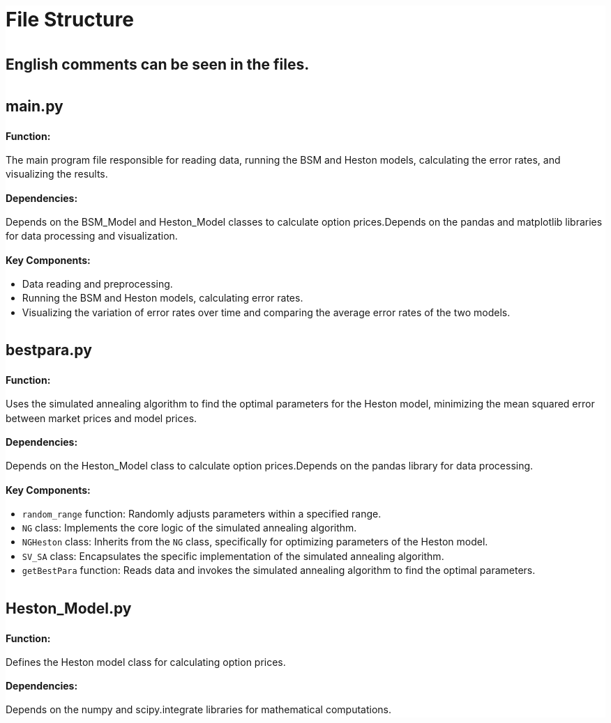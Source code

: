 # File Structure
## English comments can be seen in the files.

## main.py

**Function:**

The main program file responsible for reading data, running the BSM and Heston models, calculating the error rates, and visualizing the results.

**Dependencies:**

Depends on the BSM_Model and Heston_Model classes to calculate option prices.Depends on the pandas and matplotlib libraries for data processing and visualization.

**Key Components:**

- Data reading and preprocessing.
- Running the BSM and Heston models, calculating error rates.
- Visualizing the variation of error rates over time and comparing the average error rates of the two models.

## bestpara.py

**Function:**

Uses the simulated annealing algorithm to find the optimal parameters for the Heston model, minimizing the mean squared error between market prices and model prices.

**Dependencies:**

Depends on the Heston_Model class to calculate option prices.Depends on the pandas library for data processing.

**Key Components:**

- `random_range` function: Randomly adjusts parameters within a specified range.
- `NG` class: Implements the core logic of the simulated annealing algorithm.
- `NGHeston` class: Inherits from the `NG` class, specifically for optimizing parameters of the Heston model.
- `SV_SA` class: Encapsulates the specific implementation of the simulated annealing algorithm.
- `getBestPara` function: Reads data and invokes the simulated annealing algorithm to find the optimal parameters.

## Heston_Model.py

**Function:**

Defines the Heston model class for calculating option prices.

**Dependencies:**

Depends on the numpy and scipy.integrate libraries for mathematical computations.
